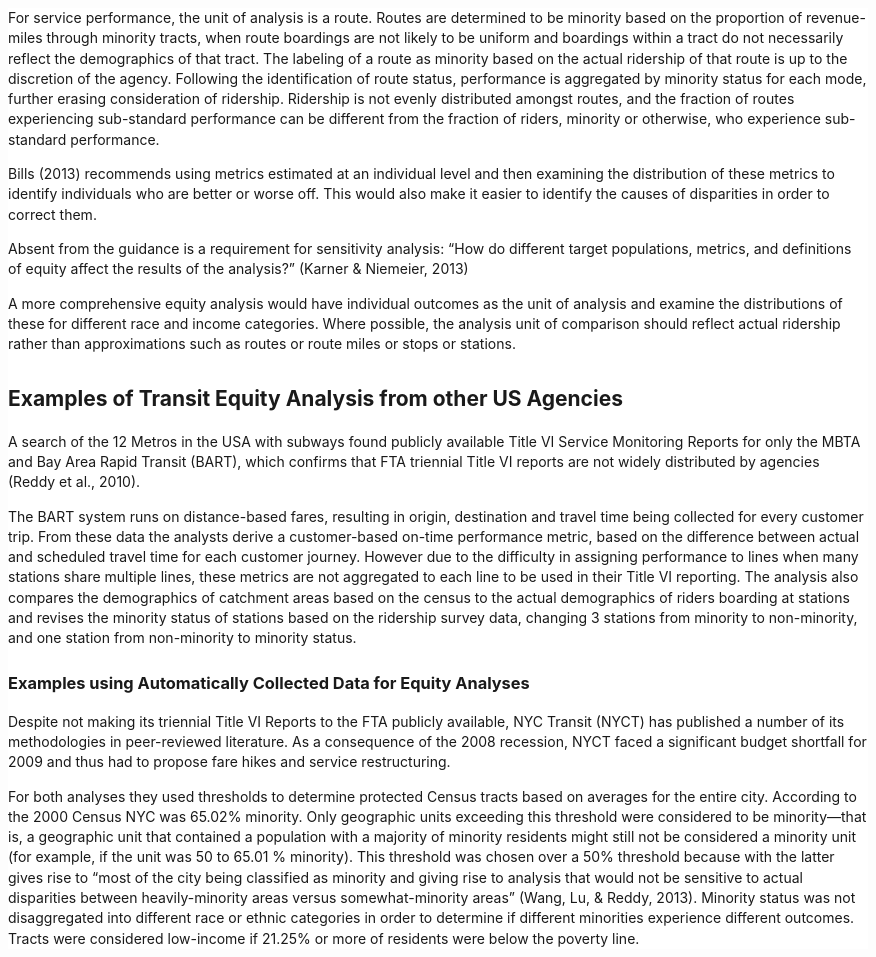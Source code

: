 For service performance, the unit of analysis is a route. Routes are determined to be minority based on the proportion of revenue-miles through minority tracts, when route boardings are not likely to be uniform and boardings within a tract do not necessarily reflect the demographics of that tract. The labeling of a route as minority based on the actual ridership of that route is up to the discretion of the agency. Following the identification of route status, performance is aggregated by minority status for each mode, further erasing consideration of ridership. Ridership is not evenly distributed amongst routes, and the fraction of routes experiencing sub-standard performance can be different from the fraction of riders, minority or otherwise, who experience sub-standard performance.

Bills (2013) recommends using metrics estimated at an individual level and then examining the distribution of these metrics to identify individuals who are better or worse off. This would also make it easier to identify the causes of disparities in order to correct them.

Absent from the guidance is a requirement for sensitivity analysis: “How do different target populations, metrics, and definitions of equity affect the results of the analysis?”
(Karner & Niemeier, 2013)

A more comprehensive equity analysis would have individual outcomes as the unit of analysis and examine the distributions of these for different race and income categories. Where possible, the analysis unit of comparison should reflect actual ridership rather than approximations such as routes or route miles or stops or stations.

<span id="_Toc419415969" class="anchor"><span id="_Toc423368706" class="anchor"></span></span>Examples of Transit Equity Analysis from other US Agencies
--------------------------------------------------------------------------------------------------------------------------------------------------------

A search of the 12 Metros in the USA with subways found publicly available Title VI Service Monitoring Reports for only the MBTA and Bay Area Rapid Transit (BART), which confirms that FTA triennial Title VI reports are not widely distributed by agencies
(Reddy et al., 2010).

The BART system runs on distance-based fares, resulting in origin, destination and travel time being collected for every customer trip. From these data the analysts derive a customer-based on-time performance metric, based on the difference between actual and scheduled travel time for each customer journey. However due to the difficulty in assigning performance to lines when many stations share multiple lines, these metrics are not aggregated to each line to be used in their Title VI reporting. The analysis also compares the demographics of catchment areas based on the census to the actual demographics of riders boarding at stations and revises the minority status of stations based on the ridership survey data, changing 3 stations from minority to non-minority, and one station from non-minority to minority status.

### <span id="_Ref414392503" class="anchor"><span id="_Ref414392507" class="anchor"><span id="_Toc419415970" class="anchor"><span id="_Toc423368707" class="anchor"></span></span></span></span>Examples using Automatically Collected Data for Equity Analyses

Despite not making its triennial Title VI Reports to the FTA publicly available, NYC Transit (NYCT) has published a number of its methodologies in peer-reviewed literature. As a consequence of the 2008 recession, NYCT faced a significant budget shortfall for 2009 and thus had to propose fare hikes and service restructuring.

For both analyses they used thresholds to determine protected Census tracts based on averages for the entire city. According to the 2000 Census NYC was 65.02% minority. Only geographic units exceeding this threshold were considered to be minority—that is, a geographic unit that contained a population with a majority of minority residents might still not be considered a minority unit (for example, if the unit was 50 to 65.01 % minority). This threshold was chosen over a 50% threshold because with the latter gives rise to “most of the city being classified as minority and giving rise to analysis that would not be sensitive to actual disparities between heavily-minority areas versus somewhat-minority areas”
(Wang, Lu, & Reddy, 2013). Minority status was not disaggregated into different race or ethnic categories in order to determine if different minorities experience different outcomes. Tracts were considered low-income if 21.25% or more of residents were below the poverty line.
